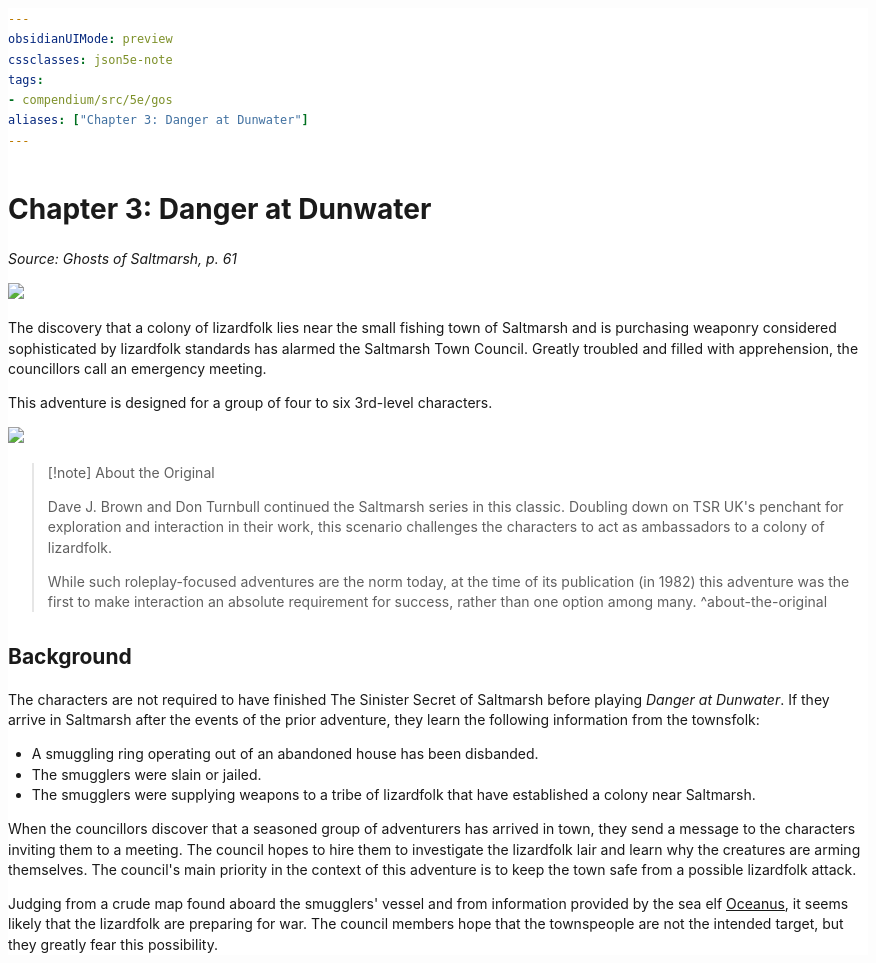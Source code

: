 ```yaml
---
obsidianUIMode: preview
cssclasses: json5e-note
tags:
- compendium/src/5e/gos
aliases: ["Chapter 3: Danger at Dunwater"]
---
```

# Chapter 3: Danger at Dunwater
*Source: Ghosts of Saltmarsh, p. 61* 

![](https://raw.githubusercontent.com/5etools-mirror-3/5etools-img/main/adventure/GoS/021-03-01-chapter-3.webp#center)

The discovery that a colony of lizardfolk lies near the small fishing town of Saltmarsh and is purchasing weaponry considered sophisticated by lizardfolk standards has alarmed the Saltmarsh Town Council. Greatly troubled and filled with apprehension, the councillors call an emergency meeting.

This adventure is designed for a group of four to six 3rd-level characters.

![](https://raw.githubusercontent.com/5etools-mirror-3/5etools-img/main/adventure/GoS/022-03-02-module-danger-at-dunwater.webp#center)

> [!note] About the Original
> 
> Dave J. Brown and Don Turnbull continued the Saltmarsh series in this classic. Doubling down on TSR UK's penchant for exploration and interaction in their work, this scenario challenges the characters to act as ambassadors to a colony of lizardfolk.
> 
> While such roleplay-focused adventures are the norm today, at the time of its publication (in 1982) this adventure was the first to make interaction an absolute requirement for success, rather than one option among many.
^about-the-original

## Background

The characters are not required to have finished The Sinister Secret of Saltmarsh before playing *Danger at Dunwater*. If they arrive in Saltmarsh after the events of the prior adventure, they learn the following information from the townsfolk:

- A smuggling ring operating out of an abandoned house has been disbanded.  
- The smugglers were slain or jailed.  
- The smugglers were supplying weapons to a tribe of lizardfolk that have established a colony near Saltmarsh.  

When the councillors discover that a seasoned group of adventurers has arrived in town, they send a message to the characters inviting them to a meeting. The council hopes to hire them to investigate the lizardfolk lair and learn why the creatures are arming themselves. The council's main priority in the context of this adventure is to keep the town safe from a possible lizardfolk attack.

Judging from a crude map found aboard the smugglers' vessel and from information provided by the sea elf [Oceanus](Mechanics/bestiary/npc/oceanus-gos.md), it seems likely that the lizardfolk are preparing for war. The council members hope that the townspeople are not the intended target, but they greatly fear this possibility.
